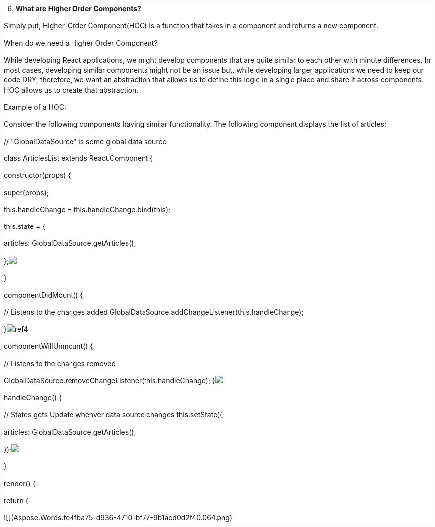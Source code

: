 6. **What are Higher Order Components?**

Simply put, Higher-Order Component(HOC) is a function that takes in a component and returns a new component.

When do we need a Higher Order Component?

While developing React applications, we might develop components that are quite similar to each other with minute differences. In most cases, developing similar components might not be an issue but, while developing larger applications we need to keep our code DRY, therefore, we want an abstraction that allows us to define this logic in a single place and share it across components. HOC allows us to create that abstraction.

Example of a HOC:

Consider the following components having similar functionality. The following component displays the list of articles:

// "GlobalDataSource" is some global data source

class ArticlesList extends React.Component {

constructor(props) {

super(props);

this.handleChange = this.handleChange.bind(this);

this.state = {

articles: GlobalDataSource.getArticles(),

};![](Aspose.Words.fe4fba75-d936-4710-bf77-9b1acd0d2f40.060.png)

}

componentDidMount() {

// Listens to the changes added GlobalDataSource.addChangeListener(this.handleChange);

}![ref4]

componentWillUnmount() {

// Listens to the changes removed

GlobalDataSource.removeChangeListener(this.handleChange); }![](Aspose.Words.fe4fba75-d936-4710-bf77-9b1acd0d2f40.062.png)

handleChange() {

// States gets Update whenver data source changes this.setState({

articles: GlobalDataSource.getArticles(),

});![](Aspose.Words.fe4fba75-d936-4710-bf77-9b1acd0d2f40.063.png)

}

render() {

return (

<div>![](Aspose.Words.fe4fba75-d936-4710-bf77-9b1acd0d2f40.064.png)


[ref1]: Aspose.Words.fe4fba75-d936-4710-bf77-9b1acd0d2f40.040.png
[ref2]: Aspose.Words.fe4fba75-d936-4710-bf77-9b1acd0d2f40.050.png
[ref3]: Aspose.Words.fe4fba75-d936-4710-bf77-9b1acd0d2f40.051.png
[ref4]: Aspose.Words.fe4fba75-d936-4710-bf77-9b1acd0d2f40.061.png
[ref5]: Aspose.Words.fe4fba75-d936-4710-bf77-9b1acd0d2f40.082.png
[ref6]: Aspose.Words.fe4fba75-d936-4710-bf77-9b1acd0d2f40.083.png